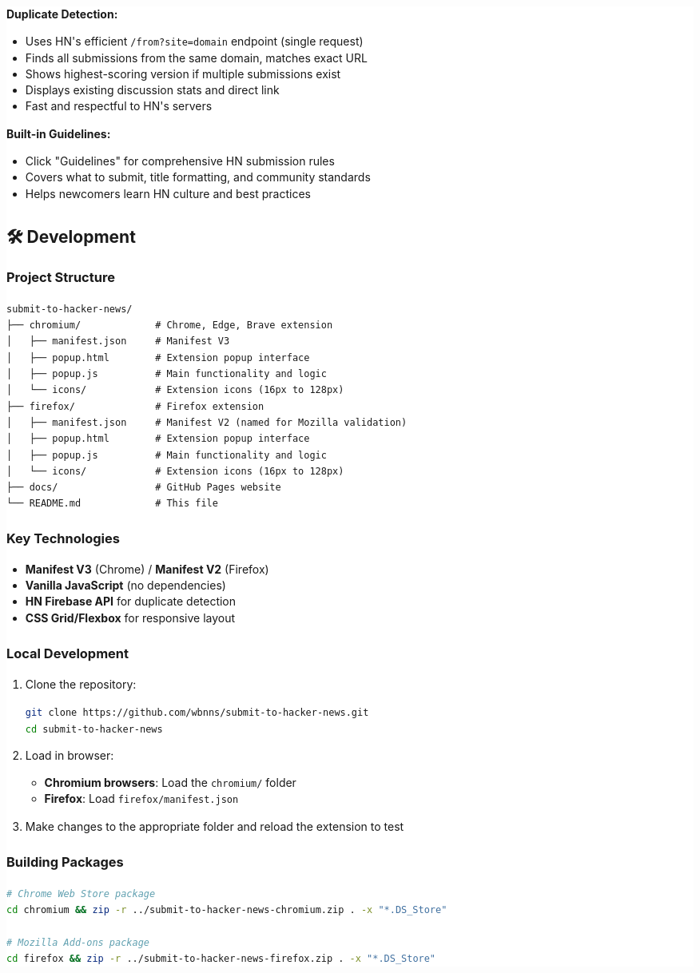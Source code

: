 **Duplicate Detection:**
- Uses HN's efficient `/from?site=domain` endpoint (single request)
- Finds all submissions from the same domain, matches exact URL
- Shows highest-scoring version if multiple submissions exist  
- Displays existing discussion stats and direct link
- Fast and respectful to HN's servers

**Built-in Guidelines:**
- Click "Guidelines" for comprehensive HN submission rules
- Covers what to submit, title formatting, and community standards
- Helps newcomers learn HN culture and best practices

## 🛠️ Development

### Project Structure
```
submit-to-hacker-news/
├── chromium/             # Chrome, Edge, Brave extension
│   ├── manifest.json     # Manifest V3
│   ├── popup.html        # Extension popup interface
│   ├── popup.js          # Main functionality and logic
│   └── icons/            # Extension icons (16px to 128px)
├── firefox/              # Firefox extension  
│   ├── manifest.json     # Manifest V2 (named for Mozilla validation)
│   ├── popup.html        # Extension popup interface
│   ├── popup.js          # Main functionality and logic
│   └── icons/            # Extension icons (16px to 128px)
├── docs/                 # GitHub Pages website
└── README.md             # This file
```

### Key Technologies
- **Manifest V3** (Chrome) / **Manifest V2** (Firefox)
- **Vanilla JavaScript** (no dependencies)
- **HN Firebase API** for duplicate detection
- **CSS Grid/Flexbox** for responsive layout

### Local Development
1. Clone the repository:
   ```bash
   git clone https://github.com/wbnns/submit-to-hacker-news.git
   cd submit-to-hacker-news
   ```

2. Load in browser:
   - **Chromium browsers**: Load the `chromium/` folder
   - **Firefox**: Load `firefox/manifest.json`

3. Make changes to the appropriate folder and reload the extension to test

### Building Packages
```bash
# Chrome Web Store package
cd chromium && zip -r ../submit-to-hacker-news-chromium.zip . -x "*.DS_Store"

# Mozilla Add-ons package  
cd firefox && zip -r ../submit-to-hacker-news-firefox.zip . -x "*.DS_Store"
```
